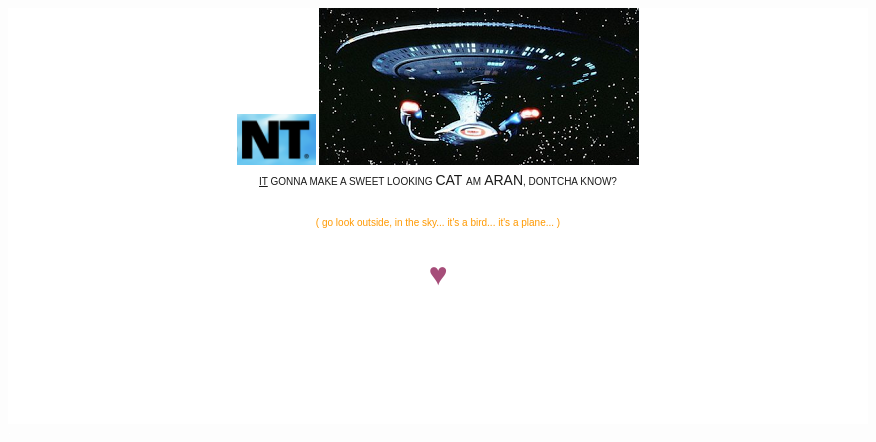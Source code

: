 </div></center></div><div style="text-align:center"><a href="http://1.bp.blogspot.com/-Jw4o6v5ERjQ/Waqk-ZkPixI/AAAAAAAAFbw/WJGC3z4JMLct6Q4V8VES58S-0q-RRiDrwCK4BGAYYCw/s1600/image-777439.png"><img src="../../1.bp.blogspot.com/-Jw4o6v5ERjQ/Waqk-ZkPixI/AAAAAAAAFbw/WJGC3z4JMLct6Q4V8VES58S-0q-RRiDrwCK4BGAYYCw/s320/image-777439.png"  border="0" alt="" id="BLOGGER_PHOTO_ID_6461158007338142482" /></a> <a href="http://bereshit.reallyhim.com" target="_blank"><a href="http://2.bp.blogspot.com/-qdxzJIsodHs/Waqk-jArGZI/AAAAAAAAFb4/QteRr41JvN8hWOS_aarfCmYYNXBfsDh_ACK4BGAYYCw/s1600/image-778339.png"><img src="../../2.bp.blogspot.com/-qdxzJIsodHs/Waqk-jArGZI/AAAAAAAAFb4/QteRr41JvN8hWOS_aarfCmYYNXBfsDh_ACK4BGAYYCw/s320/image-778339.png"  border="0" alt="" id="BLOGGER_PHOTO_ID_6461158009873308050" /></a></a><br></div><div style="text-align:center"><font face="arial black, sans-serif" size="1"><u>IT</u> GONNA MAKE A SWEET LOOKING </font><font face="arial black, sans-serif">CAT <font size="1">AM</font> ARAN</font><font face="arial black, sans-serif" size="1">, DONTCHA KNOW?</font></div><div style="text-align:center"><font face="arial black, sans-serif" size="1" color="#ffffff">PERIOS</font></div><div style="text-align:center"><font face="arial black, sans-serif" size="1" color="#ff9900">( go look outside, in the sky... it&#39;s a bird... it&#39;s a plane... )</font></div><div style="text-align:center"><font face="arial black, sans-serif" size="1" color="#ff9900"><br></font></div><div style="text-align:center"><span style="font-size:xx-large;font-family:Roboto,arial,sans-serif;text-align:left"><font color="#a64d79">♥</font></span><br></div><div style="text-align:center"><font face="arial black, sans-serif" size="1" color="#ffffff">it&#39;s probably a flying hot dog stand.</font></div><div><br></div><div><br></div></div></div>  </div><div hspace="streak-pt-mark" style="max-height:1px"><img alt="" style="width:0px;max-height:0px;overflow:hidden" src="../../mailfoogae.appspot.com/t?sender=aYWRhbUBmcm9tdGhlbWFjaGluZS5vcmc%253D&amp;type=zerocontent&amp;guid=44770391-e0b4-4a52-8786-1a33d99cc72a"><font color="#ffffff" size="1">ᐧ</font></div>  </div><br></div><div hspace="streak-pt-mark" style="max-height:1px"><img alt="" style="width:0px;max-height:0px;overflow:hidden" src="../../mailfoogae.appspot.com/t?sender=aZG9hbWRAdGVsZXNwcml6ZS50ZWNobm9jcmF6eS5ncQ%253D%253D&amp;type=zerocontent&amp;guid=19dbfdf7-66bf-4982-b9b2-23b1be2b3a99"><font color="#ffffff" size="1">ᐧ</font></div>  </div><br></div><div hspace="streak-pt-mark" style="max-height:1px"><img alt="" style="width:0px;max-height:0px;overflow:hidden" src="../../mailfoogae.appspot.com/t?sender=aZG9hbWRAdGVsZXNwcml6ZS50ZWNobm9jcmF6eS5ncQ%253D%253D&amp;type=zerocontent&amp;guid=14d7a585-162b-432e-ad14-03e686eed136"><font color="#ffffff" size="1">ᐧ</font></div>  </div><br></div><div hspace="streak-pt-mark" style="max-height:1px"><img alt="" style="width:0px;max-height:0px;overflow:hidden" src="../../mailfoogae.appspot.com/t?sender=aZG9hbWRAdGVsZXNwcml6ZS50ZWNobm9jcmF6eS5ncQ%253D%253D&amp;type=zerocontent&amp;guid=39a0ba14-fb99-4b4a-8318-49615367fa3b"><font color="#ffffff" size="1">ᐧ</font></div>  